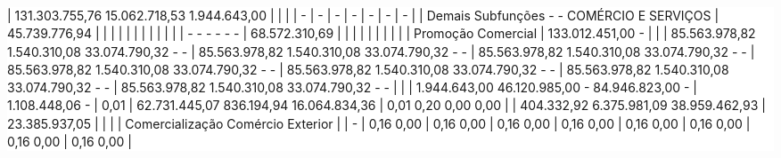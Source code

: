 | 131.303.755,76 15.062.718,53 1.944.643,00                                               |                                                        |                                                         |                                          | -                                                                                                 | -                                                                                                 | -                                                                                                 | -                                                                                                 | -                                                                                                 | -                                                                                                 | -                                                                                                 |
| Demais Subfunções - -     COMÉRCIO E SERVIÇOS                                           | 45.739.776,94                                          |                                                         |                                          |                                                                                                   |                                                                                                   |                                                                                                   |                                                                                                   |                                                                                                   |                                                                                                   |                                                                                                   |
|                                                                                         | - - - - - -                                            | 68.572.310,69                                           |                                          |                                                                                                   |                                                                                                   |                                                                                                   |                                                                                                   |                                                                                                   |                                                                                                   |                                                                                                   |
| Promoção Comercial                                                                      | 133.012.451,00 -                                       |                                                         |                                          | 85.563.978,82 1.540.310,08 33.074.790,32 - -                                                      | 85.563.978,82 1.540.310,08 33.074.790,32 - -                                                      | 85.563.978,82 1.540.310,08 33.074.790,32 - -                                                      | 85.563.978,82 1.540.310,08 33.074.790,32 - -                                                      | 85.563.978,82 1.540.310,08 33.074.790,32 - -                                                      | 85.563.978,82 1.540.310,08 33.074.790,32 - -                                                      | 85.563.978,82 1.540.310,08 33.074.790,32 - -                                                      |
|                                                                                         | 1.944.643,00 46.120.985,00 - 84.946.823,00 -           | 1.108.448,06 -                                          | 0,01                                     | 62.731.445,07 836.194,94 16.064.834,36                                                            | 0,01 0,20 0,00 0,00                                                                               |                                                                                                   | 404.332,92 6.375.981,09 38.959.462,93                                                             | 23.385.937,05                                                                                     |                                                                                                   |                                                                                                   |
| Comercialização Comércio Exterior                                                       |                                                        | -                                                       | 0,16 0,00                                | 0,16 0,00                                                                                         | 0,16 0,00                                                                                         | 0,16 0,00                                                                                         | 0,16 0,00                                                                                         | 0,16 0,00                                                                                         | 0,16 0,00                                                                                         | 0,16 0,00                                                                                         |